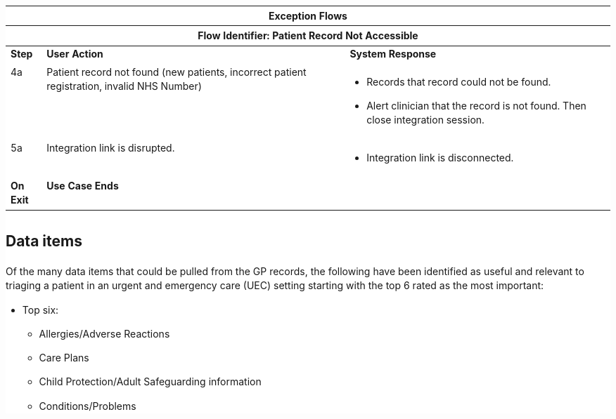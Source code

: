 <table>
<thead>
<tr>
<th colspan = "3"><strong>Exception Flows </strong></th>
</tr>
<tr>
<th colspan = "3"><strong>Flow Identifier:</strong> Patient Record Not Accessible</th>
</tr>
</thead>
<tbody>
<tr>
<td><strong>Step</strong></td>
<td><strong>User Action</strong></td>
<td><strong>System Response</strong></td>
</tr>
<tr>
<td>4a</td>
<td>Patient record not found (new patients, incorrect patient registration, invalid NHS Number)</td>
<td><ul>
<li><p>Records that record could not be found.</p></li>
<li><p>Alert clinician that the record is not found. Then close integration session.</p></li>
</ul></td>
</tr>
<tr>
<td>5a</td>
<td>Integration link is disrupted.</td>
<td><ul>
<li><p>Integration link is disconnected.</p></li>
</ul></td>
</tr>
<tr>
<td><strong>On Exit</strong></td>
<td><strong>Use Case Ends</strong></td>
<td></td>
</tr>
</tbody>
</table>

## Data items
Of the many data items that could be pulled from the GP records, the following have been identified as useful and relevant to triaging a patient in an urgent and emergency care (UEC) setting starting with the top 6 rated as the most important:

-   Top six:

    -   Allergies/Adverse Reactions

    -   Care Plans

    -   Child Protection/Adult Safeguarding information

    -   Conditions/Problems
